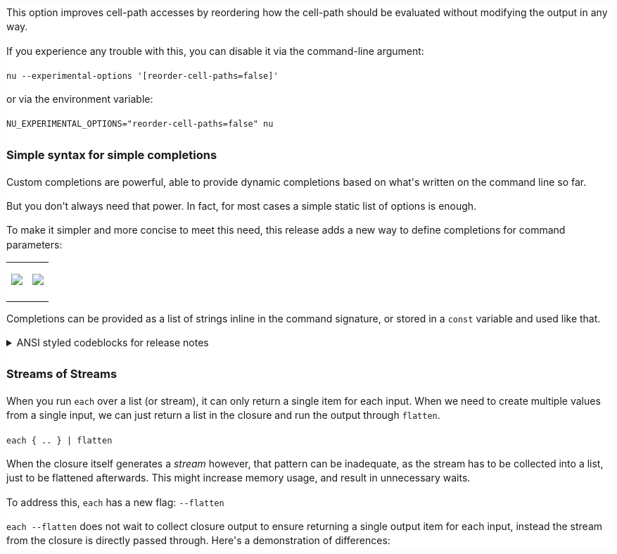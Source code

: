 This option improves cell-path accesses by reordering how the cell-path should be evaluated without modifying the output in any way.

If you experience any trouble with this, you can disable it via the command-line argument:
```nushell
nu --experimental-options '[reorder-cell-paths=false]'
```
or via the environment variable:
```nushell
NU_EXPERIMENTAL_OPTIONS="reorder-cell-paths=false" nu
```

### Simple syntax for simple completions

Custom completions are powerful, able to provide dynamic completions based on what's written on the command line so far.

But you don't always need that power. In fact, for most cases a simple static list of options is enough.

To make it simpler and more concise to meet this need, this release adds a new way to define completions for command parameters:

<table>
<tr>
 <td>

![][static-list-completion.svg]

 <td>

![][static-list-completion-const.svg]

</table>

Completions can be provided as a list of strings inline in the command signature, or stored in a `const` variable and used like that. 

[static-list-completion.svg]: https://gist.githubusercontent.com/Bahex/a4863e190061f0c9f8f300438ac5ffd4/raw/12fc0d66946faecc4baf9047b5b0c01d2a819cd1/static-list-completion.svg

[static-list-completion-const.svg]: https://gist.githubusercontent.com/Bahex/a4863e190061f0c9f8f300438ac5ffd4/raw/12fc0d66946faecc4baf9047b5b0c01d2a819cd1/static-list-completion-const.svg

<details><summary>ANSI styled codeblocks for release notes</summary></details>

### Streams of Streams

When you run `each` over a list (or stream), it can only return a single item for each input. When we need to create multiple values from a single input, we can just return a list in the closure and run the output through `flatten`.

```nushell
each { .. } | flatten
```

When the closure itself generates a _stream_ however, that pattern can be inadequate, as the stream has to be collected into a list, just to be flattened afterwards. This might increase memory usage, and result in unnecessary waits.

To address this, `each` has a new flag: `--flatten`

`each --flatten` does not wait to collect closure output to ensure returning a single output item for each input, instead the stream from the closure is directly passed through. Here's a demonstration of differences:


[error-chain-before]: https://raw.githubusercontent.com/gist/Bahex/8cb76a8c183856287b8b98bfdf02cffc/raw/bf78b87dd7fcdff769c81ad8921cdba0dd095239/error-chain-before.svg
[error-chain-after]: https://raw.githubusercontent.com/gist/Bahex/8cb76a8c183856287b8b98bfdf02cffc/raw/bf78b87dd7fcdff769c81ad8921cdba0dd095239/error-chain-after.svg